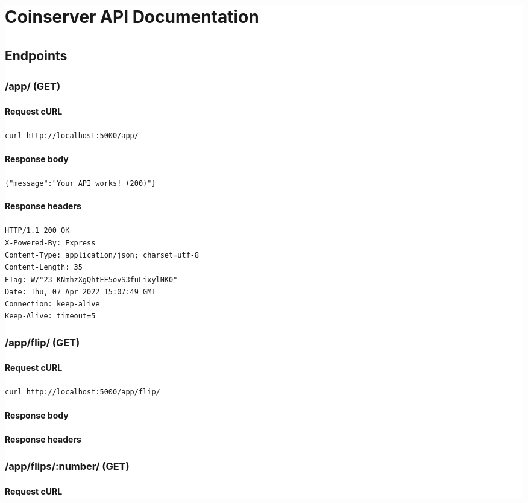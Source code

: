 # Coinserver API Documentation

## Endpoints

### /app/ (GET)

#### Request cURL

```
curl http://localhost:5000/app/
```

#### Response body

```
{"message":"Your API works! (200)"}
```

#### Response headers

```
HTTP/1.1 200 OK
X-Powered-By: Express
Content-Type: application/json; charset=utf-8
Content-Length: 35
ETag: W/"23-KNmhzXgQhtEE5ovS3fuLixylNK0"
Date: Thu, 07 Apr 2022 15:07:49 GMT
Connection: keep-alive
Keep-Alive: timeout=5
```

### /app/flip/ (GET)

#### Request cURL

```
curl http://localhost:5000/app/flip/
```

#### Response body

```

```

#### Response headers

```

```

### /app/flips/:number/ (GET)

#### Request cURL
